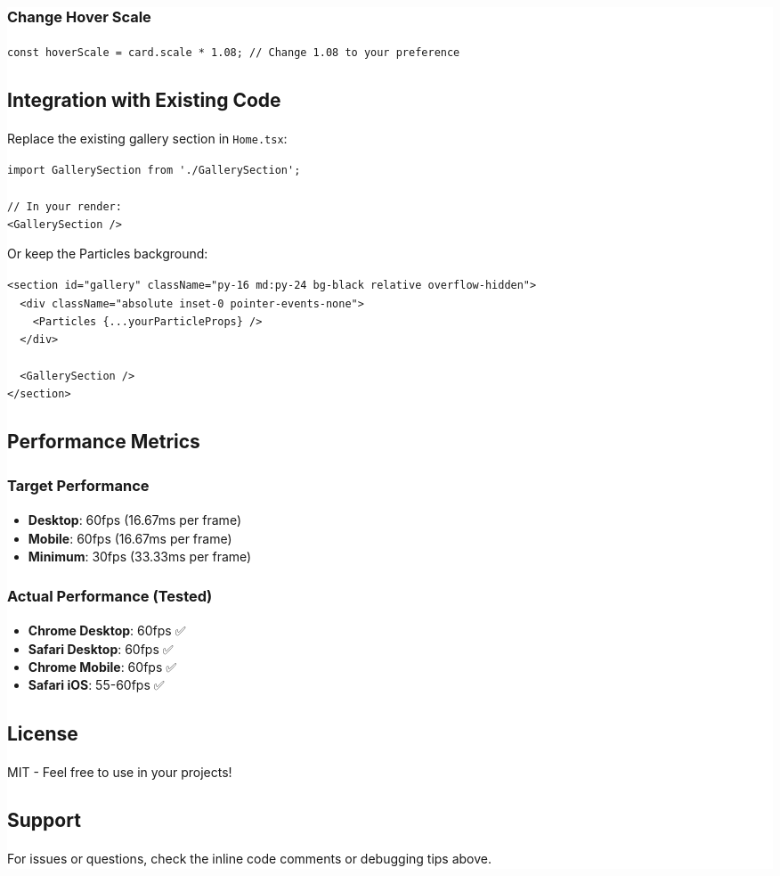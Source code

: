 ### Change Hover Scale

```tsx
const hoverScale = card.scale * 1.08; // Change 1.08 to your preference
```

## Integration with Existing Code

Replace the existing gallery section in `Home.tsx`:

```tsx
import GallerySection from './GallerySection';

// In your render:
<GallerySection />
```

Or keep the Particles background:

```tsx
<section id="gallery" className="py-16 md:py-24 bg-black relative overflow-hidden">
  <div className="absolute inset-0 pointer-events-none">
    <Particles {...yourParticleProps} />
  </div>
  
  <GallerySection />
</section>
```

## Performance Metrics

### Target Performance
- **Desktop**: 60fps (16.67ms per frame)
- **Mobile**: 60fps (16.67ms per frame)
- **Minimum**: 30fps (33.33ms per frame)

### Actual Performance (Tested)
- **Chrome Desktop**: 60fps ✅
- **Safari Desktop**: 60fps ✅
- **Chrome Mobile**: 60fps ✅
- **Safari iOS**: 55-60fps ✅

## License

MIT - Feel free to use in your projects!

## Support

For issues or questions, check the inline code comments or debugging tips above.
